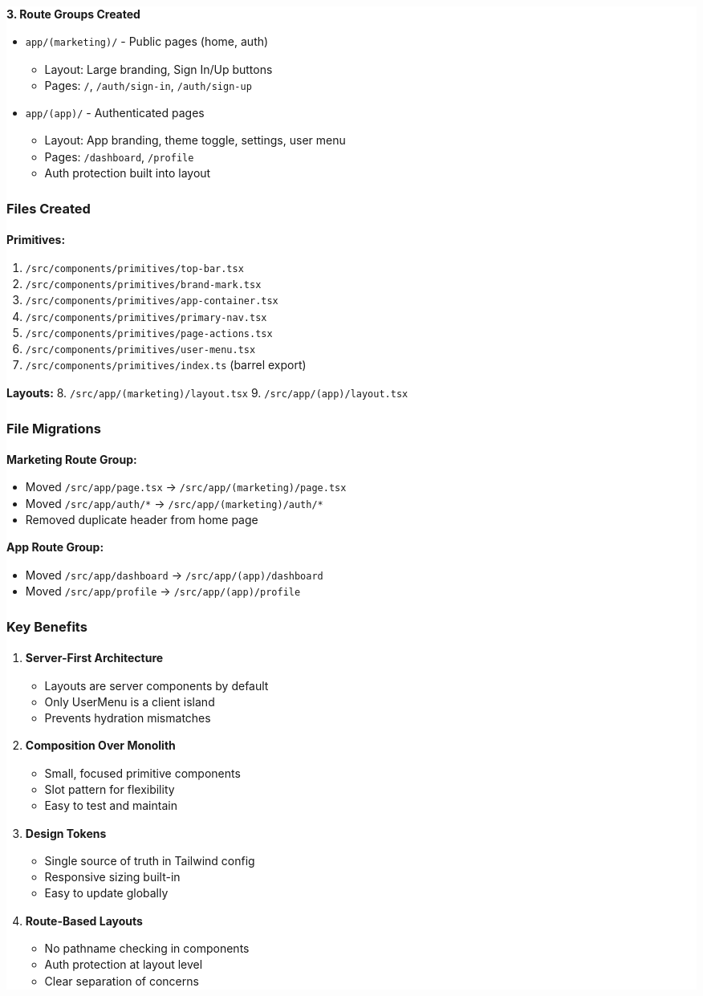 **3. Route Groups Created**

- `app/(marketing)/` - Public pages (home, auth)
  - Layout: Large branding, Sign In/Up buttons
  - Pages: `/`, `/auth/sign-in`, `/auth/sign-up`

- `app/(app)/` - Authenticated pages
  - Layout: App branding, theme toggle, settings, user menu
  - Pages: `/dashboard`, `/profile`
  - Auth protection built into layout

### Files Created

**Primitives:**
1. `/src/components/primitives/top-bar.tsx`
2. `/src/components/primitives/brand-mark.tsx`
3. `/src/components/primitives/app-container.tsx`
4. `/src/components/primitives/primary-nav.tsx`
5. `/src/components/primitives/page-actions.tsx`
6. `/src/components/primitives/user-menu.tsx`
7. `/src/components/primitives/index.ts` (barrel export)

**Layouts:**
8. `/src/app/(marketing)/layout.tsx`
9. `/src/app/(app)/layout.tsx`

### File Migrations

**Marketing Route Group:**
- Moved `/src/app/page.tsx` → `/src/app/(marketing)/page.tsx`
- Moved `/src/app/auth/*` → `/src/app/(marketing)/auth/*`
- Removed duplicate header from home page

**App Route Group:**
- Moved `/src/app/dashboard` → `/src/app/(app)/dashboard`
- Moved `/src/app/profile` → `/src/app/(app)/profile`

### Key Benefits

1. **Server-First Architecture**
   - Layouts are server components by default
   - Only UserMenu is a client island
   - Prevents hydration mismatches

2. **Composition Over Monolith**
   - Small, focused primitive components
   - Slot pattern for flexibility
   - Easy to test and maintain

3. **Design Tokens**
   - Single source of truth in Tailwind config
   - Responsive sizing built-in
   - Easy to update globally

4. **Route-Based Layouts**
   - No pathname checking in components
   - Auth protection at layout level
   - Clear separation of concerns
